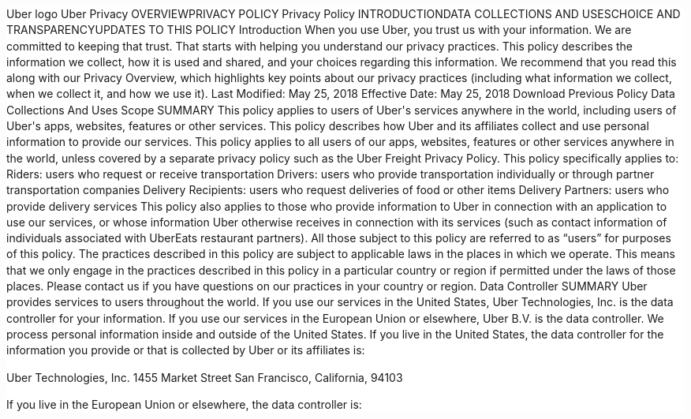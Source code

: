 Uber logo
Uber
Privacy
OVERVIEWPRIVACY POLICY
Privacy Policy
INTRODUCTIONDATA COLLECTIONS AND USESCHOICE AND TRANSPARENCYUPDATES TO THIS POLICY
Introduction
When you use Uber, you trust us with your information. We are committed to keeping that trust. That starts with helping you understand our privacy practices.
This policy describes the information we collect, how it is used and shared, and your choices regarding this information. We recommend that you read this along with our Privacy Overview, which highlights key points about our privacy practices (including what information we collect, when we collect it, and how we use it).
Last Modified: May 25, 2018
Effective Date: May 25, 2018
Download Previous Policy
Data Collections And Uses
Scope
SUMMARY
This policy applies to users of Uber's services anywhere in the world, including users of Uber's apps, websites, features or other services.
This policy describes how Uber and its affiliates collect and use personal information to provide our services. This policy applies to all users of our apps, websites, features or other services anywhere in the world, unless covered by a separate privacy policy such as the Uber Freight Privacy Policy. This policy specifically applies to:
Riders: users who request or receive transportation
Drivers: users who provide transportation individually or through partner transportation companies
Delivery Recipients: users who request deliveries of food or other items
Delivery Partners: users who provide delivery services
This policy also applies to those who provide information to Uber in connection with an application to use our services, or whose information Uber otherwise receives in connection with its services (such as contact information of individuals associated with UberEats restaurant partners). All those subject to this policy are referred to as “users” for purposes of this policy.
The practices described in this policy are subject to applicable laws in the places in which we operate. This means that we only engage in the practices described in this policy in a particular country or region if permitted under the laws of those places. Please contact us if you have questions on our practices in your country or region.
Data Controller
SUMMARY
Uber provides services to users throughout the world. If you use our services in the United States, Uber Technologies, Inc. is the data controller for your information. If you use our services in the European Union or elsewhere, Uber B.V. is the data controller.
We process personal information inside and outside of the United States.
If you live in the United States, the data controller for the information you provide or that is collected by Uber or its affiliates is:

Uber Technologies, Inc.
1455 Market Street
San Francisco, California, 94103

If you live in the European Union or elsewhere, the data controller is:
